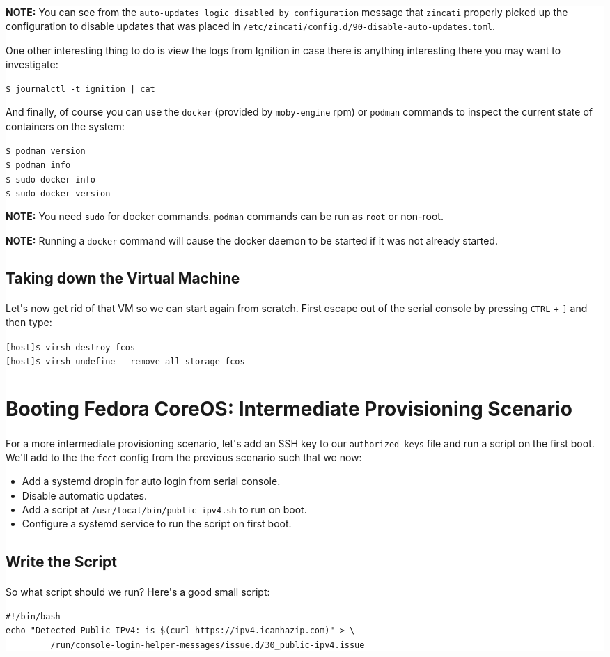 **NOTE:** You can see from the `auto-updates logic disabled by configuration` message that 
          `zincati` properly picked up the configuration to disable updates that was placed
          in `/etc/zincati/config.d/90-disable-auto-updates.toml`.

One other interesting thing to do is view the logs from Ignition in case
there is anything interesting there you may want to investigate:

```nohighlight
$ journalctl -t ignition | cat
```

And finally, of course you can use the `docker` (provided by `moby-engine` rpm)
or `podman` commands to inspect the current state of containers on the system:

```nohighlight
$ podman version
$ podman info
$ sudo docker info
$ sudo docker version
```

**NOTE:** You need `sudo` for docker commands. `podman` commands can be run as 
          `root` or non-root.

**NOTE:** Running a `docker` command will cause the docker daemon to be started
          if it was not already started.

## Taking down the Virtual Machine

Let's now get rid of that VM so we can start again from scratch. First
escape out of the serial console by pressing `CTRL` + `]` and then type:

```nohighlight
[host]$ virsh destroy fcos
[host]$ virsh undefine --remove-all-storage fcos
```

# Booting Fedora CoreOS: Intermediate Provisioning Scenario

For a more intermediate provisioning scenario, let's add an SSH key to
our `authorized_keys` file and run a script on the first boot. We'll
add to the the `fcct` config from the previous scenario such that we now:

- Add a systemd dropin for auto login from serial console.
- Disable automatic updates.
- Add a script at `/usr/local/bin/public-ipv4.sh` to run on boot.
- Configure a systemd service to run the script on first boot.

## Write the Script

So what script should we run? Here's a good small script:

```nohighlight
#!/bin/bash
echo "Detected Public IPv4: is $(curl https://ipv4.icanhazip.com)" > \
         /run/console-login-helper-messages/issue.d/30_public-ipv4.issue
```

